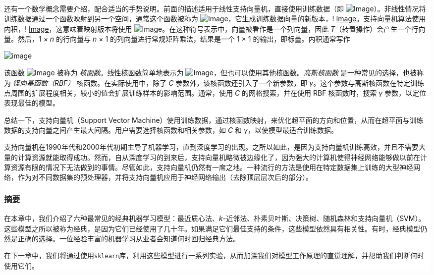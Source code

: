 还有一个数学概念需要介绍，配合适当的手势说明。前面的描述适用于线性支持向量机，直接使用训练数据（即 ![Image](Images/127equ01.jpg)）。非线性情况将训练数据通过一个函数映射到另一个空间，通常这个函数被称为 ![Image](Images/127equ02.jpg)，它生成训练数据向量的新版本，! [Image](Images/xbar1.jpg)。支持向量机算法使用内积，! [Image](Images/127equ03.jpg)，这意味着映射版本将使用 ![Image](Images/127equ04.jpg)。在这种符号表示中，向量被看作是一个列向量，因此 *T*（转置操作）会产生一个行向量。然后，1 × *n* 的行向量与 *n* × 1 的列向量进行常规矩阵乘法，结果是一个 1 × 1 的输出，即标量。内积通常写作

![image](Images/127equ05.jpg)

该函数 ![Image](Images/127equ06.jpg) 被称为 *核函数*。线性核函数简单地表示为 ![Image](Images/127equ07.jpg)，但也可以使用其他核函数。*高斯核函数* 是一种常见的选择，也被称为 *径向基函数（RBF）* 核函数。在实际使用中，除了 *C* 参数外，该核函数还引入了一个新参数，即 *γ*。这个参数与高斯核函数在特定训练点周围的扩展程度相关，较小的值会扩展训练样本的影响范围。通常，使用 *C* 的网格搜索，并在使用 RBF 核函数时，搜索 *γ* 参数，以定位表现最佳的模型。

总结一下，支持向量机（Support Vector Machine）使用训练数据，通过核函数映射，来优化超平面的方向和位置，从而在超平面与训练数据的支持向量之间产生最大间隔。用户需要选择核函数和相关参数，如 *C* 和 *γ*，以使模型最适合训练数据。

支持向量机在1990年代和2000年代初期主导了机器学习，直到深度学习的出现。之所以如此，是因为支持向量机训练高效，并且不需要大量的计算资源就能取得成功。然而，自从深度学习的到来后，支持向量机略微被边缘化了，因为强大的计算机使得神经网络能够做以前在计算资源有限的情况下无法做到的事情。尽管如此，支持向量机仍然有一席之地。一种流行的方法是使用在特定数据集上训练的大型神经网络，作为对不同数据集的预处理器，并将支持向量机应用于神经网络输出（去除顶层层次后的部分）。

### 摘要

在本章中，我们介绍了六种最常见的经典机器学习模型：最近质心法、*k*-近邻法、朴素贝叶斯、决策树、随机森林和支持向量机（SVM）。这些模型之所以被称为经典，是因为它们已经使用了几十年。如果满足它们最佳支持的条件，这些模型依然具有相关性。有时，经典模型仍然是正确的选择。一位经验丰富的机器学习从业者会知道何时回归经典方法。

在下一章中，我们将通过使用`sklearn`库，利用这些模型进行一系列实验，从而加深我们对模型工作原理的直觉理解，并帮助我们判断何时使用它们。

